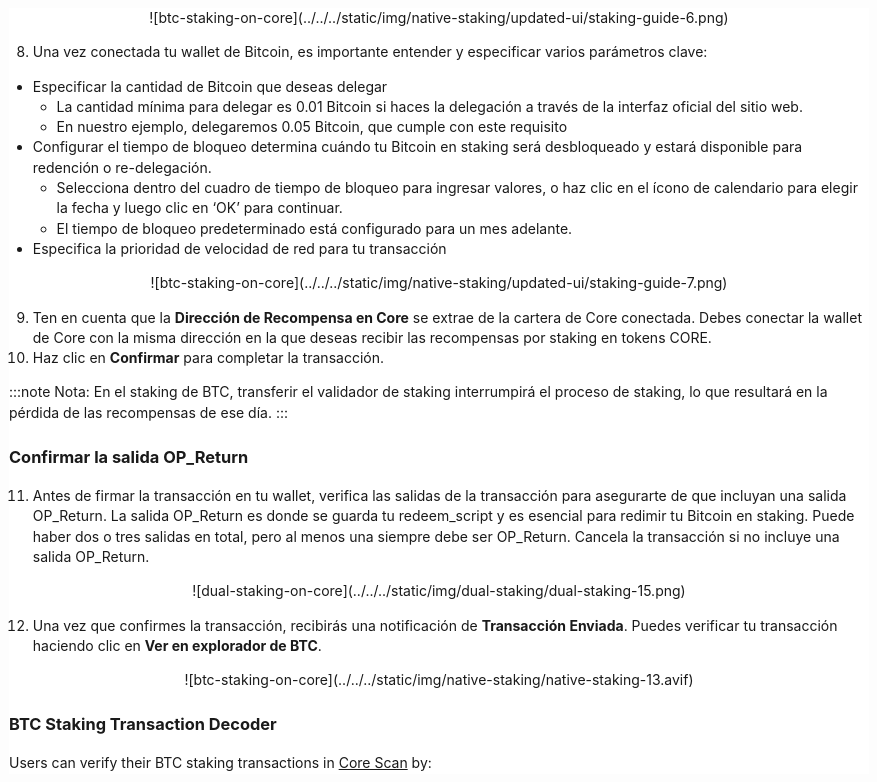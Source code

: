 <p align="center" style={{zoom:"80%"}}>
![btc-staking-on-core](../../../static/img/native-staking/updated-ui/staking-guide-6.png)
</p>

8. Una vez conectada tu wallet de Bitcoin, es importante entender y especificar varios parámetros clave:

- Especificar la cantidad de Bitcoin que deseas delegar
  - La cantidad mínima para delegar es 0.01 Bitcoin si haces la delegación a través de la interfaz oficial del sitio web.
  - En nuestro ejemplo, delegaremos 0.05 Bitcoin, que cumple con este requisito
- Configurar el tiempo de bloqueo determina cuándo tu Bitcoin en staking será desbloqueado y estará disponible para redención o re-delegación.
  - Selecciona dentro del cuadro de tiempo de bloqueo para ingresar valores, o haz clic en el ícono de calendario para elegir la fecha y luego clic en ‘OK’ para continuar.
  - El tiempo de bloqueo predeterminado está configurado para un mes adelante.
- Especifica la prioridad de velocidad de red para tu transacción

<p align="center" style={{zoom:"60%"}}>
![btc-staking-on-core](../../../static/img/native-staking/updated-ui/staking-guide-7.png)
</p>

9. Ten en cuenta que la **Dirección de Recompensa en Core** se extrae de la cartera de Core conectada. Debes conectar la wallet de Core con la misma dirección en la que deseas recibir las recompensas por staking en tokens CORE.
10. Haz clic en **Confirmar** para completar la transacción.

:::note
Nota: En el staking de BTC, transferir el validador de staking interrumpirá el proceso de staking, lo que resultará en la pérdida de las recompensas de ese día.
:::

### Confirmar la salida OP_Return

11. Antes de firmar la transacción en tu wallet, verifica las salidas de la transacción para asegurarte de que incluyan una salida OP_Return. La salida OP_Return es donde se guarda tu redeem_script y es esencial para redimir tu Bitcoin en staking. Puede haber dos o tres salidas en total, pero al menos una siempre debe ser OP_Return. Cancela la transacción si no incluye una salida OP_Return.

<p align="center" style={{zoom:"80%"}}>
![dual-staking-on-core](../../../static/img/dual-staking/dual-staking-15.png)
</p>

12. Una vez que confirmes la transacción, recibirás una notificación de **Transacción Enviada**. Puedes verificar tu transacción haciendo clic en **Ver en explorador de BTC**.

<p align="center" >
![btc-staking-on-core](../../../static/img/native-staking/native-staking-13.avif)
</p>

### BTC Staking Transaction Decoder

Users can verify their BTC staking transactions in [Core Scan](https://scan.coredao.org/btc-stake-txn-decoder) by:
